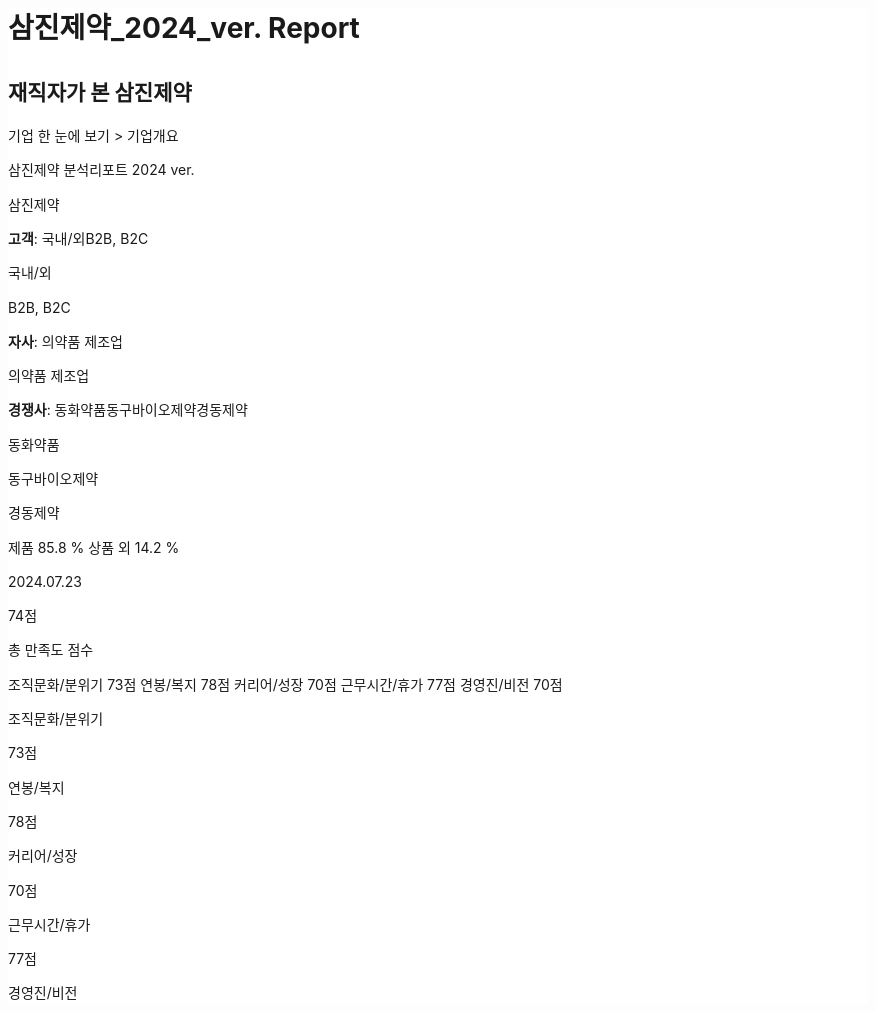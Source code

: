 # 삼진제약_2024_ver. Report

## 재직자가 본 삼진제약

기업 한 눈에 보기 > 기업개요

삼진제약 분석리포트 2024 ver.

삼진제약

**고객**: 국내/외B2B, B2C

국내/외

B2B, B2C

**자사**: 의약품 제조업

의약품 제조업

**경쟁사**: 동화약품동구바이오제약경동제약

동화약품

동구바이오제약

경동제약

제품 85.8 %
상품 외 14.2 %

2024.07.23

74점

총 만족도 점수

조직문화/분위기 73점
연봉/복지 78점
커리어/성장 70점
근무시간/휴가 77점
경영진/비전 70점

조직문화/분위기

73점

연봉/복지

78점

커리어/성장

70점

근무시간/휴가

77점

경영진/비전

